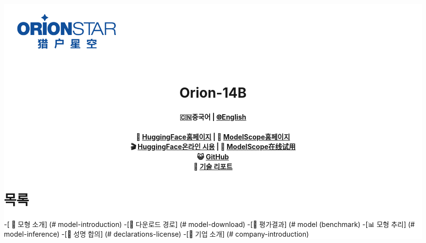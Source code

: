   <img src="./assets/imgs/orion_start.PNG" alt="logo" width="30%" />
</div>

<div align="center">
<h1>
  Orion-14B
</h1>
</div>

<div align="center">


<h4 align="center">
    <p>
        <b>🇨🇳중국어</b> |
        <a href="./README.MD">🌐English</a><br><br>
        🤗 <a href="https://huggingface.co/OrionStarAI" target="_blank">HuggingFace홈페이지</a> | 🤖 <a href="https://modelscope.cn/organization/OrionStarAI" target="_blank">ModelScope홈페이지</a><br>🎬 <a href="https://huggingface.co/spaces/OrionStarAI/Orion-14B-App-Demo" target="_blank">HuggingFace온라인 시용</a> | 🎫 <a href="https://modelscope.cn/studios/OrionStarAI/Orion-14B-App-Demo/summary" target="_blank">ModelScope在线试用</a><br>😺 <a href="https://github.com/OrionStarAI/Orion" target="_blank">GitHub</a><br>📖 <a href="https://github.com/OrionStarAI/Orion/blob/master/doc/Orion14B_v3.pdf" target="_blank">기술 리포트</a>
    <p>
</h4>

</div>



# 목록

-[ 📖 모형 소개] (# model-introduction)
-[🔗 다운로드 경로] (# model-download)
-[🔖 평가결과] (# model (benchmark)
-[📊 모형 추리] (# model-inference)
-[📜 성명 합의] (# declarations-license)
-[🥇 기업 소개] (# company-introduction)
